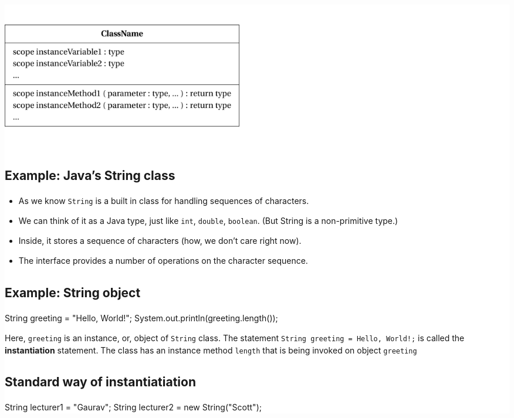 <p> &nbsp; </p>

<img src="./../fig/classesObjects1/classesObjects1-figure0.png"
alt="Drawing" width = "400"/>

<p> &nbsp; </p>

Example: Java’s String class
----------------------------

-   As we know `String` is a built in class for handling sequences of
characters.

-   We can think of it as a Java type, just like `int`, `double`,
`boolean`. (But String is a non-primitive type.)

-   Inside, it stores a sequence of characters (how, we don’t care right
now).

-   The interface provides a number of operations on the character
sequence.

Example: String object
----------------------

String greeting = "Hello, World!";
System.out.println(greeting.length());

Here, `greeting` is an instance, or, object of `String` class. The
statement `String greeting = Hello, World!;` is called the
**instantiation** statement. The class has an instance method `length`
that is being invoked on object `greeting`

Standard way of instantiatiation
--------------------------------

String lecturer1 = "Gaurav";
String lecturer2 = new String("Scott");
